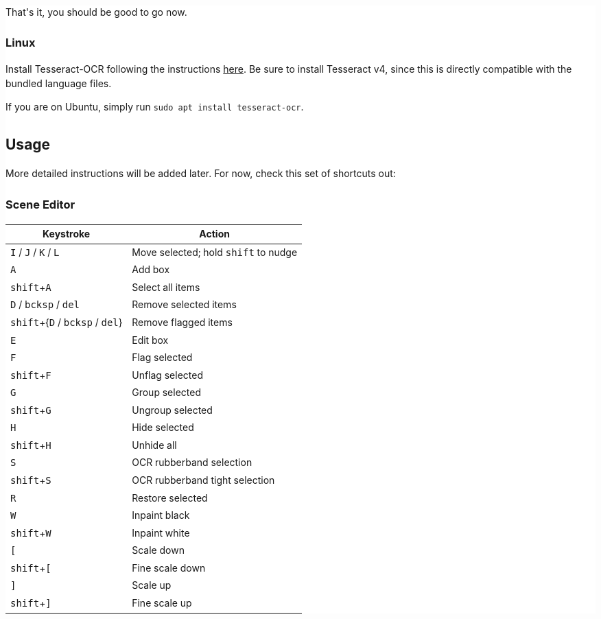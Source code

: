 That's it, you should be good to go now.

### Linux

Install Tesseract-OCR following the instructions [here](https://tesseract-ocr.github.io/tessdoc/Installation.html). Be sure to install Tesseract v4, since this is directly compatible with the bundled language files.

If you are on Ubuntu, simply run `sudo apt install tesseract-ocr`.

## Usage

More detailed instructions will be added later. For now, check this set of shortcuts out:

### Scene Editor

| Keystroke | Action |
|-|-|
| <kbd>I</kbd> / <kbd>J</kbd> / <kbd>K</kbd> / <kbd>L</kbd> | Move selected; hold <kbd>shift</kbd> to nudge |
| <kbd>A</kbd> | Add box |
| <kbd>shift</kbd>+<kbd>A</kbd> | Select all items |
| <kbd>D</kbd> / <kbd>bcksp</kbd> / <kbd>del</kbd> | Remove selected items |
| <kbd>shift</kbd>+{<kbd>D</kbd> / <kbd>bcksp</kbd> / <kbd>del</kbd>} | Remove flagged items |
| <kbd>E</kbd> | Edit box |
| <kbd>F</kbd> | Flag selected |
| <kbd>shift</kbd>+<kbd>F</kbd> | Unflag selected |
| <kbd>G</kbd> | Group selected |
| <kbd>shift</kbd>+<kbd>G</kbd> | Ungroup selected |
| <kbd>H</kbd> | Hide selected |
| <kbd>shift</kbd>+<kbd>H</kbd> | Unhide all |
| <kbd>S</kbd> | OCR rubberband selection |
| <kbd>shift</kbd>+<kbd>S</kbd> | OCR rubberband tight selection |
| <kbd>R</kbd> | Restore selected |
| <kbd>W</kbd> | Inpaint black |
| <kbd>shift</kbd>+<kbd>W</kbd> | Inpaint white |
| <kbd>[</kbd> | Scale down |
| <kbd>shift</kbd>+<kbd>[</kbd> | Fine scale down |
| <kbd>]</kbd> | Scale up |
| <kbd>shift</kbd>+<kbd>]</kbd> | Fine scale up |
